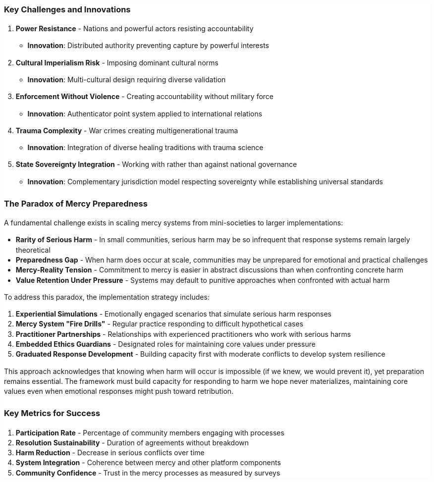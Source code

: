 ### Key Challenges and Innovations

1. **Power Resistance** - Nations and powerful actors resisting accountability
   - **Innovation**: Distributed authority preventing capture by powerful interests

2. **Cultural Imperialism Risk** - Imposing dominant cultural norms
   - **Innovation**: Multi-cultural design requiring diverse validation

3. **Enforcement Without Violence** - Creating accountability without military force
   - **Innovation**: Authenticator point system applied to international relations

4. **Trauma Complexity** - War crimes creating multigenerational trauma
   - **Innovation**: Integration of diverse healing traditions with trauma science

5. **State Sovereignty Integration** - Working with rather than against national governance
   - **Innovation**: Complementary jurisdiction model respecting sovereignty while establishing universal standards

### The Paradox of Mercy Preparedness

A fundamental challenge exists in scaling mercy systems from mini-societies to larger implementations:

- **Rarity of Serious Harm** - In small communities, serious harm may be so infrequent that response systems remain largely theoretical
- **Preparedness Gap** - When harm does occur at scale, communities may be unprepared for emotional and practical challenges
- **Mercy-Reality Tension** - Commitment to mercy is easier in abstract discussions than when confronting concrete harm
- **Value Retention Under Pressure** - Systems may default to punitive approaches when confronted with actual harm

To address this paradox, the implementation strategy includes:

1. **Experiential Simulations** - Emotionally engaged scenarios that simulate serious harm responses
2. **Mercy System "Fire Drills"** - Regular practice responding to difficult hypothetical cases
3. **Practitioner Partnerships** - Relationships with experienced practitioners who work with serious harms
4. **Embedded Ethics Guardians** - Designated roles for maintaining core values under pressure
5. **Graduated Response Development** - Building capacity first with moderate conflicts to develop system resilience

This approach acknowledges that knowing when harm will occur is impossible (if we knew, we would prevent it), yet preparation remains essential. The framework must build capacity for responding to harm we hope never materializes, maintaining core values even when emotional responses might push toward retribution.

### Key Metrics for Success
1. **Participation Rate** - Percentage of community members engaging with processes
2. **Resolution Sustainability** - Duration of agreements without breakdown
3. **Harm Reduction** - Decrease in serious conflicts over time
4. **System Integration** - Coherence between mercy and other platform components
5. **Community Confidence** - Trust in the mercy processes as measured by surveys
